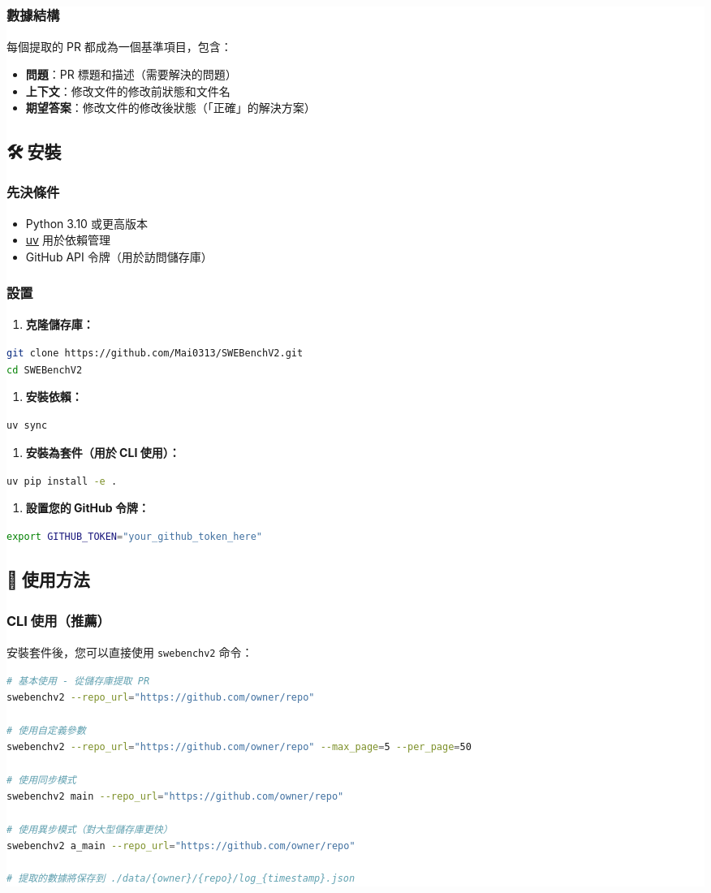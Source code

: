 ### 數據結構

每個提取的 PR 都成為一個基準項目，包含：

- **問題**：PR 標題和描述（需要解決的問題）
- **上下文**：修改文件的修改前狀態和文件名
- **期望答案**：修改文件的修改後狀態（「正確」的解決方案）

## 🛠️ 安裝

### 先決條件

- Python 3.10 或更高版本
- [uv](https://github.com/astral-sh/uv) 用於依賴管理
- GitHub API 令牌（用於訪問儲存庫）

### 設置

1. **克隆儲存庫：**

```bash
git clone https://github.com/Mai0313/SWEBenchV2.git
cd SWEBenchV2
```

1. **安裝依賴：**

```bash
uv sync
```

1. **安裝為套件（用於 CLI 使用）：**

```bash
uv pip install -e .
```

1. **設置您的 GitHub 令牌：**

```bash
export GITHUB_TOKEN="your_github_token_here"
```

## 📖 使用方法

### CLI 使用（推薦）

安裝套件後，您可以直接使用 `swebenchv2` 命令：

```bash
# 基本使用 - 從儲存庫提取 PR
swebenchv2 --repo_url="https://github.com/owner/repo"

# 使用自定義參數
swebenchv2 --repo_url="https://github.com/owner/repo" --max_page=5 --per_page=50

# 使用同步模式
swebenchv2 main --repo_url="https://github.com/owner/repo"

# 使用異步模式（對大型儲存庫更快）
swebenchv2 a_main --repo_url="https://github.com/owner/repo"

# 提取的數據將保存到 ./data/{owner}/{repo}/log_{timestamp}.json
```
